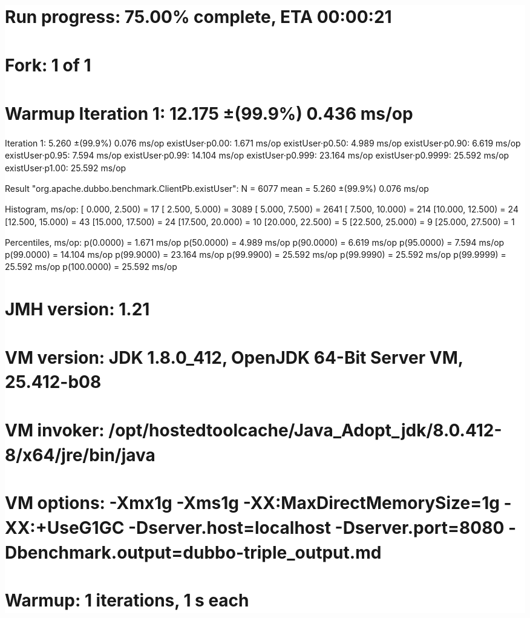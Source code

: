 # Run progress: 75.00% complete, ETA 00:00:21
# Fork: 1 of 1
# Warmup Iteration   1: 12.175 ±(99.9%) 0.436 ms/op
Iteration   1: 5.260 ±(99.9%) 0.076 ms/op
                 existUser·p0.00:   1.671 ms/op
                 existUser·p0.50:   4.989 ms/op
                 existUser·p0.90:   6.619 ms/op
                 existUser·p0.95:   7.594 ms/op
                 existUser·p0.99:   14.104 ms/op
                 existUser·p0.999:  23.164 ms/op
                 existUser·p0.9999: 25.592 ms/op
                 existUser·p1.00:   25.592 ms/op



Result "org.apache.dubbo.benchmark.ClientPb.existUser":
  N = 6077
  mean =      5.260 ±(99.9%) 0.076 ms/op

  Histogram, ms/op:
    [ 0.000,  2.500) = 17 
    [ 2.500,  5.000) = 3089 
    [ 5.000,  7.500) = 2641 
    [ 7.500, 10.000) = 214 
    [10.000, 12.500) = 24 
    [12.500, 15.000) = 43 
    [15.000, 17.500) = 24 
    [17.500, 20.000) = 10 
    [20.000, 22.500) = 5 
    [22.500, 25.000) = 9 
    [25.000, 27.500) = 1 

  Percentiles, ms/op:
      p(0.0000) =      1.671 ms/op
     p(50.0000) =      4.989 ms/op
     p(90.0000) =      6.619 ms/op
     p(95.0000) =      7.594 ms/op
     p(99.0000) =     14.104 ms/op
     p(99.9000) =     23.164 ms/op
     p(99.9900) =     25.592 ms/op
     p(99.9990) =     25.592 ms/op
     p(99.9999) =     25.592 ms/op
    p(100.0000) =     25.592 ms/op


# JMH version: 1.21
# VM version: JDK 1.8.0_412, OpenJDK 64-Bit Server VM, 25.412-b08
# VM invoker: /opt/hostedtoolcache/Java_Adopt_jdk/8.0.412-8/x64/jre/bin/java
# VM options: -Xmx1g -Xms1g -XX:MaxDirectMemorySize=1g -XX:+UseG1GC -Dserver.host=localhost -Dserver.port=8080 -Dbenchmark.output=dubbo-triple_output.md
# Warmup: 1 iterations, 1 s each
